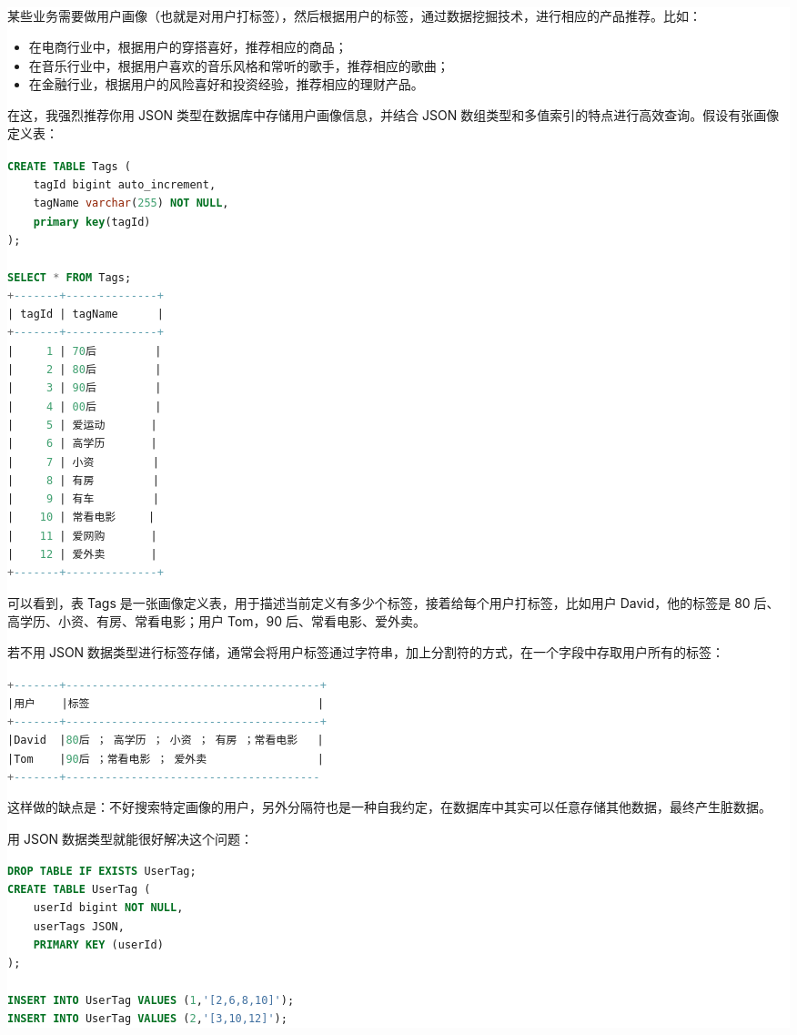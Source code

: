 某些业务需要做用户画像（也就是对用户打标签），然后根据用户的标签，通过数据挖掘技术，进行相应的产品推荐。比如：

- 在电商行业中，根据用户的穿搭喜好，推荐相应的商品；
- 在音乐行业中，根据用户喜欢的音乐风格和常听的歌手，推荐相应的歌曲；
- 在金融行业，根据用户的风险喜好和投资经验，推荐相应的理财产品。

在这，我强烈推荐你用 JSON 类型在数据库中存储用户画像信息，并结合 JSON 数组类型和多值索引的特点进行高效查询。假设有张画像定义表：

```sql
CREATE TABLE Tags (
    tagId bigint auto_increment,
    tagName varchar(255) NOT NULL,
    primary key(tagId)
);

SELECT * FROM Tags;
+-------+--------------+
| tagId | tagName      |
+-------+--------------+
|     1 | 70后         |
|     2 | 80后         |
|     3 | 90后         |
|     4 | 00后         |
|     5 | 爱运动       |
|     6 | 高学历       |
|     7 | 小资         |
|     8 | 有房         |
|     9 | 有车         |
|    10 | 常看电影     |
|    11 | 爱网购       |
|    12 | 爱外卖       |
+-------+--------------+
```

可以看到，表 Tags 是一张画像定义表，用于描述当前定义有多少个标签，接着给每个用户打标签，比如用户 David，他的标签是 80 后、高学历、小资、有房、常看电影；用户 Tom，90 后、常看电影、爱外卖。

若不用 JSON 数据类型进行标签存储，通常会将用户标签通过字符串，加上分割符的方式，在一个字段中存取用户所有的标签：

```sql
+-------+---------------------------------------+
|用户    |标签                                   |
+-------+---------------------------------------+
|David  |80后 ； 高学历 ； 小资 ； 有房 ；常看电影   |
|Tom    |90后 ；常看电影 ； 爱外卖                 |
+-------+---------------------------------------
```

这样做的缺点是：不好搜索特定画像的用户，另外分隔符也是一种自我约定，在数据库中其实可以任意存储其他数据，最终产生脏数据。

用 JSON 数据类型就能很好解决这个问题：

```sql
DROP TABLE IF EXISTS UserTag;
CREATE TABLE UserTag (
    userId bigint NOT NULL,
    userTags JSON,
    PRIMARY KEY (userId)
);

INSERT INTO UserTag VALUES (1,'[2,6,8,10]');
INSERT INTO UserTag VALUES (2,'[3,10,12]');
```
